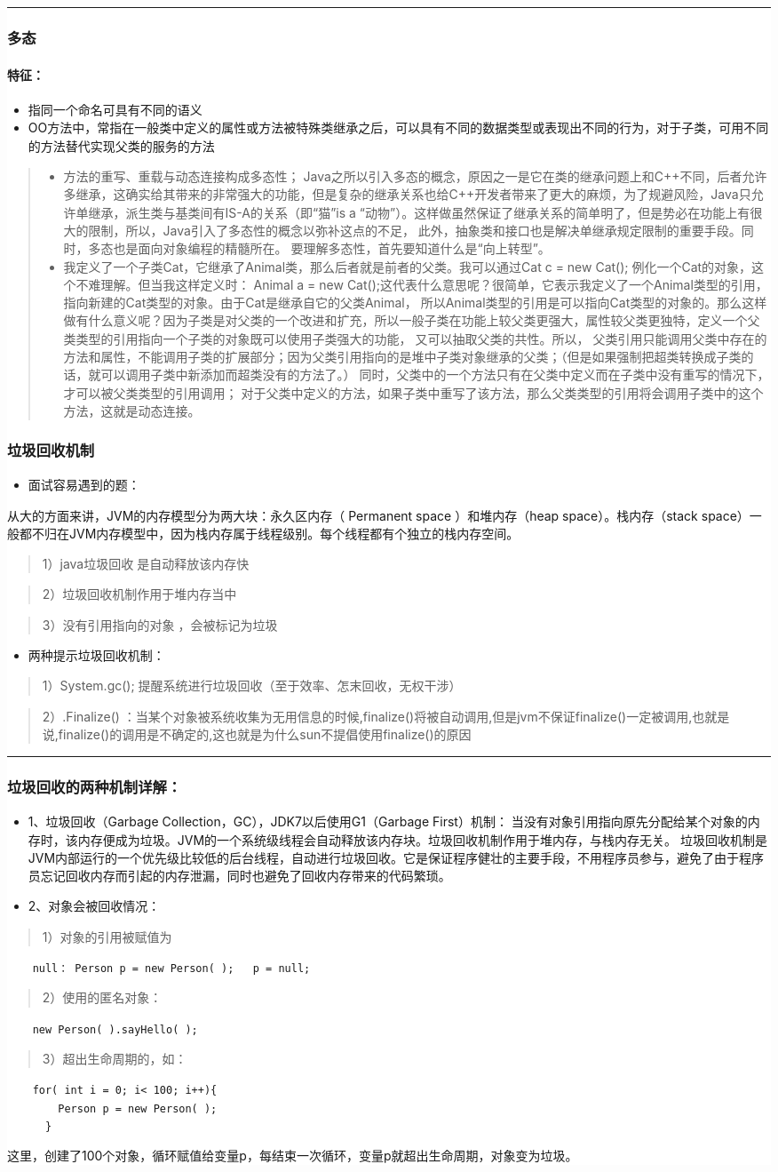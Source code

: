 
---

### 多态
#### 特征：
* 指同一个命名可具有不同的语义
* OO方法中，常指在一般类中定义的属性或方法被特殊类继承之后，可以具有不同的数据类型或表现出不同的行为，对于子类，可用不同的方法替代实现父类的服务的方法

>* 方法的重写、重载与动态连接构成多态性； Java之所以引入多态的概念，原因之一是它在类的继承问题上和C++不同，后者允许多继承，这确实给其带来的非常强大的功能，但是复杂的继承关系也给C++开发者带来了更大的麻烦，为了规避风险，Java只允许单继承，派生类与基类间有IS-A的关系（即“猫”is a “动物”）。这样做虽然保证了继承关系的简单明了，但是势必在功能上有很大的限制，所以，Java引入了多态性的概念以弥补这点的不足，
此外，抽象类和接口也是解决单继承规定限制的重要手段。同时，多态也是面向对象编程的精髓所在。 要理解多态性，首先要知道什么是“向上转型”。 
>* 我定义了一个子类Cat，它继承了Animal类，那么后者就是前者的父类。我可以通过Cat c = new Cat();       例化一个Cat的对象，这个不难理解。但当我这样定义时： Animal a = new Cat();这代表什么意思呢？很简单，它表示我定义了一个Animal类型的引用，指向新建的Cat类型的对象。由于Cat是继承自它的父类Animal，
所以Animal类型的引用是可以指向Cat类型的对象的。那么这样做有什么意义呢？因为子类是对父类的一个改进和扩充，所以一般子类在功能上较父类更强大，属性较父类更独特，定义一个父类类型的引用指向一个子类的对象既可以使用子类强大的功能，
又可以抽取父类的共性。所以， 父类引用只能调用父类中存在的方法和属性，不能调用子类的扩展部分；因为父类引用指向的是堆中子类对象继承的父类；（但是如果强制把超类转换成子类的话，就可以调用子类中新添加而超类没有的方法了。） 同时，父类中的一个方法只有在父类中定义而在子类中没有重写的情况下，才可以被父类类型的引用调用； 对于父类中定义的方法，如果子类中重写了该方法，那么父类类型的引用将会调用子类中的这个方法，这就是动态连接。
 
### 垃圾回收机制
* 面试容易遇到的题：

从大的方面来讲，JVM的内存模型分为两大块：永久区内存（ Permanent space ）和堆内存（heap space）。栈内存（stack space）一般都不归在JVM内存模型中，因为栈内存属于线程级别。每个线程都有个独立的栈内存空间。

> 1）java垃圾回收  是自动释放该内存快

> 2）垃圾回收机制作用于堆内存当中

> 3）没有引用指向的对象 ，会被标记为垃圾

* 两种提示垃圾回收机制：

> 1）System.gc();  提醒系统进行垃圾回收（至于效率、怎末回收，无权干涉）

> 2）.Finalize() ：当某个对象被系统收集为无用信息的时候,finalize()将被自动调用,但是jvm不保证finalize()一定被调用,也就是说,finalize()的调用是不确定的,这也就是为什么sun不提倡使用finalize()的原因


---

### 垃圾回收的两种机制详解：
* 1、垃圾回收（Garbage Collection，GC），JDK7以后使用G1（Garbage First）机制：
当没有对象引用指向原先分配给某个对象的内存时，该内存便成为垃圾。JVM的一个系统级线程会自动释放该内存块。垃圾回收机制作用于堆内存，与栈内存无关。
垃圾回收机制是JVM内部运行的一个优先级比较低的后台线程，自动进行垃圾回收。它是保证程序健壮的主要手段，不用程序员参与，避免了由于程序员忘记回收内存而引起的内存泄漏，同时也避免了回收内存带来的代码繁琐。

* 2、对象会被回收情况：
> 1）对象的引用被赋值为
```
	null： Person p = new Person( );   p = null;
```
> 2）使用的匿名对象：
```
	new Person( ).sayHello( );
```
> 3）超出生命周期的，如：
```
	for( int i = 0; i< 100; i++){
		Person p = new Person( );
	  }	
```
这里，创建了100个对象，循环赋值给变量p，每结束一次循环，变量p就超出生命周期，对象变为垃圾。
